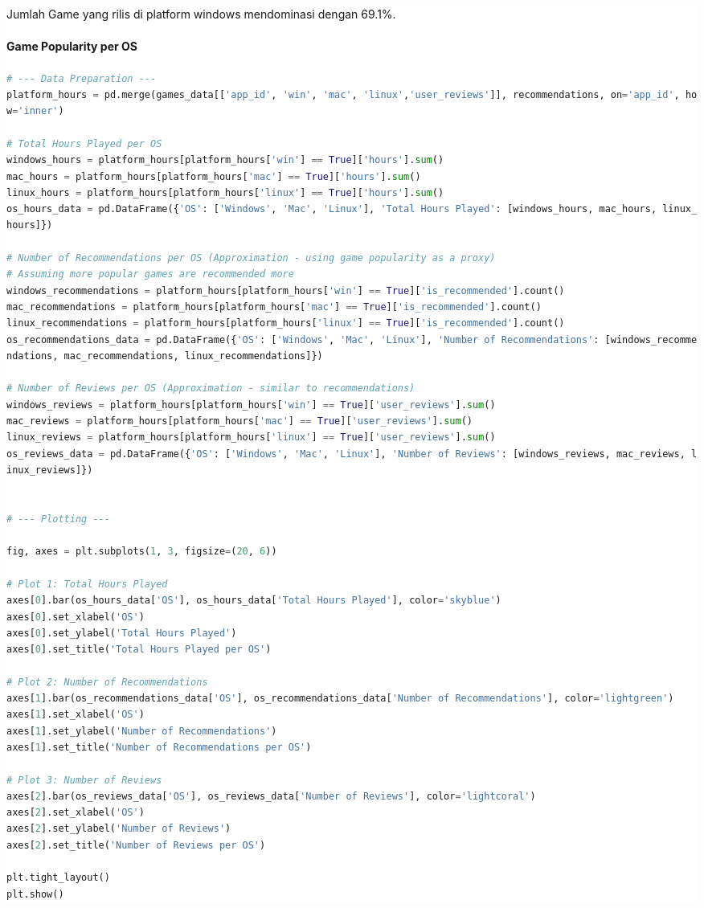 

Jumlah Game yang rilis di platform windows mendominasi dengan 69.1%.

#### **Game Popularity per OS**


```python
# --- Data Preparation ---
platform_hours = pd.merge(games_data[['app_id', 'win', 'mac', 'linux','user_reviews']], recommendations, on='app_id', how='inner')

# Total Hours Played per OS
windows_hours = platform_hours[platform_hours['win'] == True]['hours'].sum()
mac_hours = platform_hours[platform_hours['mac'] == True]['hours'].sum()
linux_hours = platform_hours[platform_hours['linux'] == True]['hours'].sum()
os_hours_data = pd.DataFrame({'OS': ['Windows', 'Mac', 'Linux'], 'Total Hours Played': [windows_hours, mac_hours, linux_hours]})

# Number of Recommendations per OS (Approximation - using game popularity as a proxy)
# Assuming more popular games are recommended more
windows_recommendations = platform_hours[platform_hours['win'] == True]['is_recommended'].count()
mac_recommendations = platform_hours[platform_hours['mac'] == True]['is_recommended'].count()
linux_recommendations = platform_hours[platform_hours['linux'] == True]['is_recommended'].count()
os_recommendations_data = pd.DataFrame({'OS': ['Windows', 'Mac', 'Linux'], 'Number of Recommendations': [windows_recommendations, mac_recommendations, linux_recommendations]})

# Number of Reviews per OS (Approximation - similar to recommendations)
windows_reviews = platform_hours[platform_hours['win'] == True]['user_reviews'].sum()
mac_reviews = platform_hours[platform_hours['mac'] == True]['user_reviews'].sum()
linux_reviews = platform_hours[platform_hours['linux'] == True]['user_reviews'].sum()
os_reviews_data = pd.DataFrame({'OS': ['Windows', 'Mac', 'Linux'], 'Number of Reviews': [windows_reviews, mac_reviews, linux_reviews]})


# --- Plotting ---

fig, axes = plt.subplots(1, 3, figsize=(20, 6))

# Plot 1: Total Hours Played
axes[0].bar(os_hours_data['OS'], os_hours_data['Total Hours Played'], color='skyblue')
axes[0].set_xlabel('OS')
axes[0].set_ylabel('Total Hours Played')
axes[0].set_title('Total Hours Played per OS')

# Plot 2: Number of Recommendations
axes[1].bar(os_recommendations_data['OS'], os_recommendations_data['Number of Recommendations'], color='lightgreen')
axes[1].set_xlabel('OS')
axes[1].set_ylabel('Number of Recommendations')
axes[1].set_title('Number of Recommendations per OS')

# Plot 3: Number of Reviews
axes[2].bar(os_reviews_data['OS'], os_reviews_data['Number of Reviews'], color='lightcoral')
axes[2].set_xlabel('OS')
axes[2].set_ylabel('Number of Reviews')
axes[2].set_title('Number of Reviews per OS')

plt.tight_layout()
plt.show()
```
